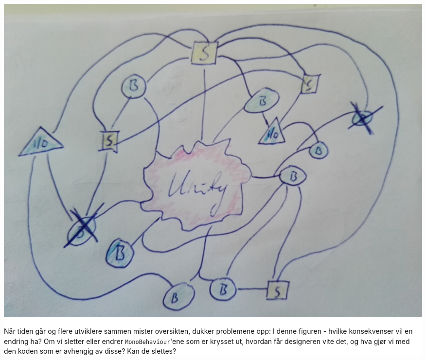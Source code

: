 ![](img/problemer.jpg)

Når tiden går og flere utviklere sammen mister oversikten, dukker problemene opp: I denne figuren - hvilke konsekvenser vil en endring ha? Om vi sletter eller endrer `MonoBehaviour`'ene som er krysset ut, hvordan får designeren vite det, og hva gjør vi med den koden som er avhengig av disse? Kan de slettes?
